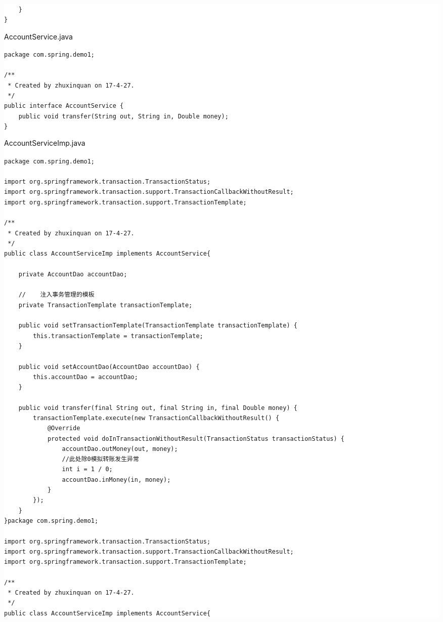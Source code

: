 ```
    }
}
```

AccountService.java

```
package com.spring.demo1;

/**
 * Created by zhuxinquan on 17-4-27.
 */
public interface AccountService {
    public void transfer(String out, String in, Double money);
}
```

AccountServiceImp.java

```
package com.spring.demo1;

import org.springframework.transaction.TransactionStatus;
import org.springframework.transaction.support.TransactionCallbackWithoutResult;
import org.springframework.transaction.support.TransactionTemplate;

/**
 * Created by zhuxinquan on 17-4-27.
 */
public class AccountServiceImp implements AccountService{

    private AccountDao accountDao;

    //    注入事务管理的模板
    private TransactionTemplate transactionTemplate;

    public void setTransactionTemplate(TransactionTemplate transactionTemplate) {
        this.transactionTemplate = transactionTemplate;
    }

    public void setAccountDao(AccountDao accountDao) {
        this.accountDao = accountDao;
    }

    public void transfer(final String out, final String in, final Double money) {
        transactionTemplate.execute(new TransactionCallbackWithoutResult() {
            @Override
            protected void doInTransactionWithoutResult(TransactionStatus transactionStatus) {
                accountDao.outMoney(out, money);
                //此处除0模拟转账发生异常
                int i = 1 / 0;
                accountDao.inMoney(in, money);
            }
        });
    }
}package com.spring.demo1;

import org.springframework.transaction.TransactionStatus;
import org.springframework.transaction.support.TransactionCallbackWithoutResult;
import org.springframework.transaction.support.TransactionTemplate;

/**
 * Created by zhuxinquan on 17-4-27.
 */
public class AccountServiceImp implements AccountService{
```